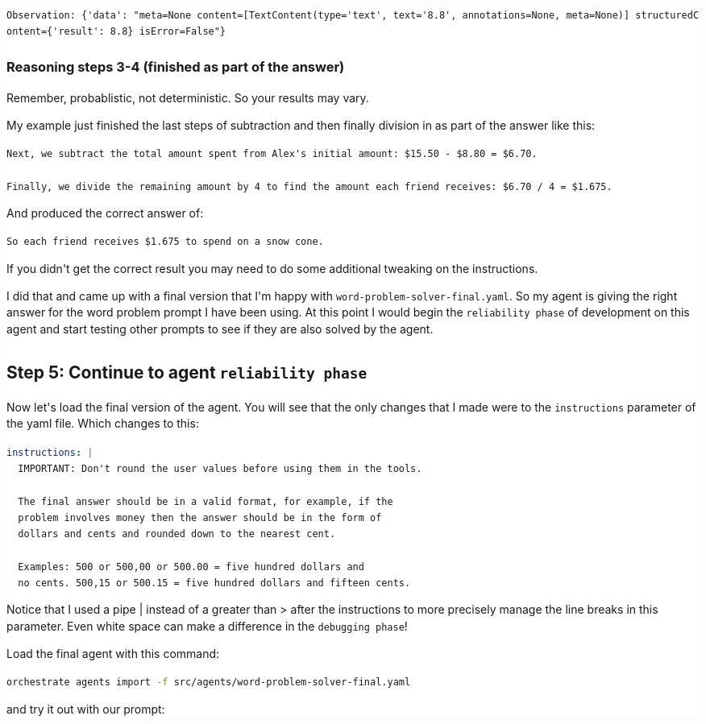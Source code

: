 ```text
Observation: {'data': "meta=None content=[TextContent(type='text', text='8.8', annotations=None, meta=None)] structuredContent={'result': 8.8} isError=False"}
```

### Reasoning steps 3-4 (finished as part of the answer)

Remember, probablistic, not deterministic. So your results may vary. 

My example just finished the last steps of subtraction and then finally division in as part of the answer like this:

```text
Next, we subtract the total amount spent from Alex's initial amount: $15.50 - $8.80 = $6.70.

Finally, we divide the remaining amount by 4 to find the amount each friend receives: $6.70 / 4 = $1.675.
```

And produced the correct answer of:

```text
So each friend receives $1.675 to spend on a snow cone.
```

If you didn't get the correct result you may need to do some additional tweaking on the instructions.

I did that and came up with a final version that I'm happy with `word-problem-solver-final.yaml`. So my agent is giving the right answer for the word problem prompt I have been using. At this point I would begin the `reliability phase` of development on this agent and start testing other prompts to see if they are also solved by the agent. 

## Step 5: Continue to agent `reliability phase`

Now let's load the final version of the agent. You will see that the only changes that I made were to the `instructions` parameter of the yaml file. Which changes to this:

```yaml
instructions: |
  IMPORTANT: Don't round the user values before using them in the tools.

  The final answer should be in a valid format, for example, if the 
  problem involves money then the answer should be in the form of 
  dollars and cents and rounded down to the nearest cent. 

  Examples: 500 or 500,00 or 500.00 = five hundred dollars and 
  no cents. 500,15 or 500.15 = five hundred dollars and fifteen cents.
```

Notice that I used a pipe | instead of a greater than > after the instructions to more precisely manage the line breaks in this parameter. Even white space can make a difference in the `debugging phase`!

Load the final agent with this command:

```bash
orchestrate agents import -f src/agents/word-problem-solver-final.yaml
```
and try it out with our prompt:
